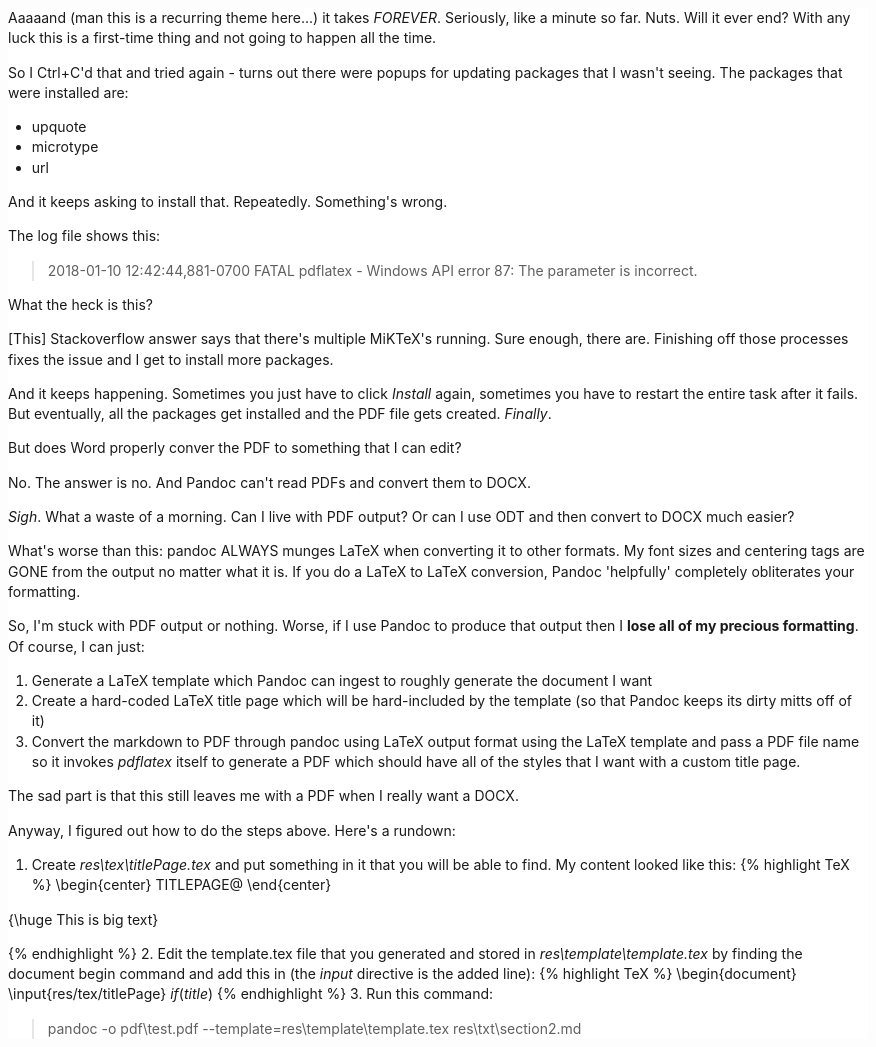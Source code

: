Aaaaand (man this is a recurring theme here...) it takes *FOREVER*. Seriously, like a minute so far. Nuts. Will it ever end? With any luck this is a first-time thing and not going to happen all the time.

So I Ctrl+C'd that and tried again - turns out there were popups for updating packages that I wasn't seeing. The packages that were installed are:

* upquote
* microtype
* url

And it keeps asking to install that. Repeatedly. Something's wrong.

The log file shows this:

> 2018-01-10 12:42:44,881-0700 FATAL pdflatex - Windows API error 87: The parameter is incorrect.

What the heck is this?

[This] Stackoverflow answer says that there's multiple MiKTeX's running. Sure enough, there are. Finishing off those processes fixes the issue and I get to install more packages.

And it keeps happening. Sometimes you just have to click *Install* again, sometimes you have to restart the entire task after it fails. But eventually, all the packages get installed and the PDF file gets created. *Finally*.

But does Word properly conver the PDF to something that I can edit?

No. The answer is no. And Pandoc can't read PDFs and convert them to DOCX. 

*Sigh*. What a waste of a morning. Can I live with PDF output? Or can I use ODT and then convert to DOCX much easier?

What's worse than this: pandoc ALWAYS munges LaTeX when converting it to other formats. My font sizes and centering tags are GONE from the output no matter what it is. If you do a LaTeX to LaTeX conversion, Pandoc 'helpfully' completely obliterates your formatting.

So, I'm stuck with PDF output or nothing. Worse, if I use Pandoc to produce that output then I **lose all of my precious formatting**. Of course, I can just:

1. Generate a LaTeX template which Pandoc can ingest to roughly generate the document I want
2. Create a hard-coded LaTeX title page which will be hard-included by the template (so that Pandoc keeps its dirty mitts off of it)
3. Convert the markdown to PDF through pandoc using LaTeX output format using the LaTeX template and pass a PDF file name so it invokes *pdflatex* itself to generate a PDF which should have all of the styles that I want with a custom title page.

The sad part is that this still leaves me with a PDF when I really want a DOCX.

Anyway, I figured out how to do the steps above. Here's a rundown:

1. Create *res\tex\titlePage.tex* and put something in it that you will be able to find. My content looked like this:
{% highlight TeX %}
\begin{center}
TITLEPAGE@
\end{center}

{\huge This is big text}

{% endhighlight %}
2. Edit the template.tex file that you generated and stored in *res\template\template.tex* by finding the document begin command and add this in (the *input* directive is the added line):
{% highlight TeX %}
\begin{document}
\input{res/tex/titlePage}
$if(title)$
{% endhighlight %}
3. Run this command:
> pandoc -o pdf\test.pdf --template=res\template\template.tex res\txt\section2.md
